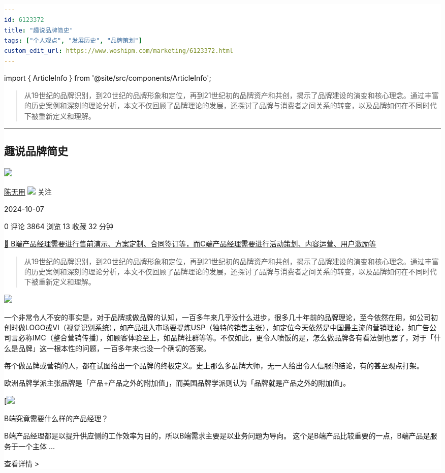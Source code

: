 ```yaml
---
id: 6123372
title: "趣说品牌简史"
tags: ["个人观点", "发展历史", "品牌策划"]
custom_edit_url: https://www.woshipm.com/marketing/6123372.html
---
```

import { ArticleInfo } from '@site/src/components/ArticleInfo';

<ArticleInfo
    author="陈无用"
    authorLink="https://www.woshipm.com/u/1484213"
    published="2024-10-07"
    views={3864}
    comments={0}
    collects={13}
/>

> 从19世纪的品牌识别，到20世纪的品牌形象和定位，再到21世纪初的品牌资产和共创，揭示了品牌建设的演变和核心理念。通过丰富的历史案例和深刻的理论分析，本文不仅回顾了品牌理论的发展，还探讨了品牌与消费者之间关系的转变，以及品牌如何在不同时代下被重新定义和理解。

---

## 趣说品牌简史

[![](https://static.woshipm.com/view/woshipm_api_def_20230522171543_2915.jpg?imageView2/1/w/72/h/72/q/100)](https://www.woshipm.com/u/1484213)

[陈无用](https://www.woshipm.com/u/1484213) ![](https://static.woshipm.com/tag/1101_1@2x.png) 关注

2024-10-07

0 评论 3864 浏览 13 收藏 32 分钟

[🔗 B端产品经理需要进行售前演示、方案定制、合同签订等，而C端产品经理需要进行活动策划、内容运营、用户激励等](https://ke.qidianla.com/courses/bcpm)

> 从19世纪的品牌识别，到20世纪的品牌形象和定位，再到21世纪初的品牌资产和共创，揭示了品牌建设的演变和核心理念。通过丰富的历史案例和深刻的理论分析，本文不仅回顾了品牌理论的发展，还探讨了品牌与消费者之间关系的转变，以及品牌如何在不同时代下被重新定义和理解。

![](https://image.woshipm.com/2024/09/14/9a059cce-7269-11ef-ab80-00163e142b65.png)

一个非常令人不安的事实是，对于品牌或做品牌的认知，一百多年来几乎没什么进步，很多几十年前的品牌理论，至今依然在用，如公司初创时做LOGO或VI（视觉识别系统），如产品进入市场要提炼USP（独特的销售主张），如定位今天依然是中国最主流的营销理论，如广告公司言必称IMC（整合营销传播），如顾客体验至上，如品牌社群等等。不仅如此，更令人喷饭的是，怎么做品牌各有看法倒也罢了，对于「什么是品牌」这一根本性的问题，一百多年来也没一个确切的答案。

每个做品牌或营销的人，都在试图给出一个品牌的终极定义。史上那么多品牌大师，无一人给出令人信服的结论，有的甚至观点打架。

欧洲品牌学派主张品牌是「产品+产品之外的附加值」，而美国品牌学派则认为「品牌就是产品之外的附加值」。

[![](https://image.woshipm.com/2023/08/02/f7cafd68-30e3-11ee-9da3-00163e0b5ff3.png)

B端究竟需要什么样的产品经理？

B端产品经理都是以提升供应侧的工作效率为目的，所以B端需求主要是以业务问题为导向。 这个是B端产品比较重要的一点，B端产品是服务于一个主体 ...

查看详情 >
